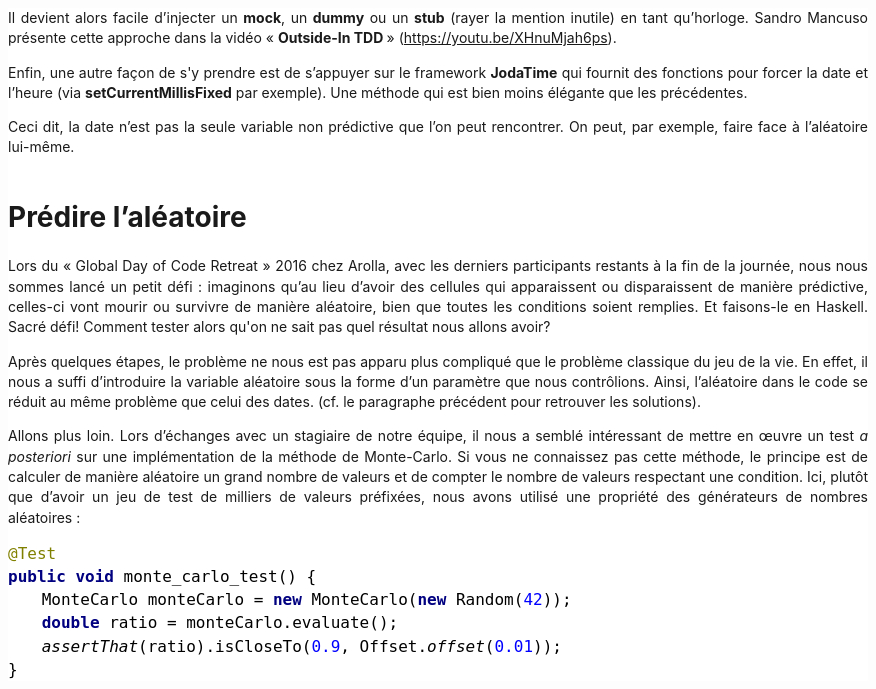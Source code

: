 
<p align="justify">Il devient alors facile d’injecter un <b>mock</b>, un <b>dummy</b> ou un <b>stub</b> (rayer la mention inutile) en tant qu’horloge. Sandro Mancuso présente cette approche dans la vidéo « <b>Outside-In TDD </b>» (<a href="https://youtu.be/XHnuMjah6ps">https://youtu.be/XHnuMjah6ps</a>).</p>

<p align="justify">Enfin, une autre façon de s'y prendre est de s’appuyer sur le framework <b>JodaTime</b> qui fournit des fonctions pour forcer la date et l’heure (via <b>setCurrentMillisFixed</b> par exemple). Une méthode qui est bien moins élégante que les précédentes.</p>

<p align="justify">Ceci dit, la date n’est pas la seule variable non prédictive que l’on peut rencontrer. On peut, par exemple, faire face à l’aléatoire lui-même.</p>

<h1 class="western">Prédire l’aléatoire</h1>

<p align="justify">Lors du « Global Day of Code Retreat » 2016 chez Arolla, avec les derniers participants restants à la fin de la journée, nous nous sommes lancé un petit défi : imaginons qu’au lieu d’avoir des cellules qui apparaissent ou disparaissent de manière prédictive, celles-ci vont mourir ou survivre de manière aléatoire, bien que toutes les conditions soient remplies. Et faisons-le en Haskell. Sacré défi! Comment tester alors qu'on ne sait pas quel résultat nous allons avoir?</p>

<p align="justify">Après quelques étapes, le problème ne nous est pas apparu plus compliqué que le problème classique du jeu de la vie. En effet, il nous a suffi d’introduire la variable aléatoire sous la forme d’un paramètre que nous contrôlions. Ainsi, l’aléatoire dans le code se réduit au même problème que celui des dates. (cf. le paragraphe précédent pour retrouver les solutions).</p>

<p align="justify">Allons plus loin. Lors d’échanges avec un stagiaire de notre équipe, il nous a semblé intéressant de mettre en œuvre un test <i>a posteriori</i> sur une implémentation de la méthode de Monte-Carlo. Si vous ne connaissez pas cette méthode, le principe est de calculer de manière aléatoire un grand nombre de valeurs et de compter le nombre de valeurs respectant une condition. Ici, plutôt que d’avoir un jeu de test de milliers de valeurs préfixées, nous avons utilisé une propriété des générateurs de nombres aléatoires :</p>

<pre class="western"><span style="color: #808000"><span style="font-family: 'DejaVu Sans Mono'"><span style="font-size: medium">@Test</span></span></span>
<span style="color: #000000"><span style="font-family: 'DejaVu Sans Mono'"><span style="font-size: medium"><span style="color: #000080"><b>public void </b></span>monte_carlo_test() {</span></span></span>
<span style="color: #000000">    <span style="font-family: 'DejaVu Sans Mono'"><span style="font-size: medium">MonteCarlo monteCarlo = </span></span><span style="color: #000080"><span style="font-family: 'DejaVu Sans Mono'"><span style="font-size: medium"><b>new </b></span></span></span><span style="font-family: 'DejaVu Sans Mono'"><span style="font-size: medium">MonteCarlo(</span></span><span style="color: #000080"><span style="font-family: 'DejaVu Sans Mono'"><span style="font-size: medium"><b>new </b></span></span></span><span style="font-family: 'DejaVu Sans Mono'"><span style="font-size: medium">Random(</span></span><span style="color: #0000ff"><span style="font-family: 'DejaVu Sans Mono'"><span style="font-size: medium">42</span></span></span><span style="font-family: 'DejaVu Sans Mono'"><span style="font-size: medium">));</span></span></span>
<span style="color: #000000">    <span style="color: #000080"><span style="font-family: 'DejaVu Sans Mono'"><span style="font-size: medium"><b>double </b></span></span></span><span style="font-family: 'DejaVu Sans Mono'"><span style="font-size: medium">ratio = monteCarlo.evaluate();</span></span></span>
<span style="color: #000000">    <span style="font-family: 'DejaVu Sans Mono'"><span style="font-size: medium"><i>assertThat</i></span></span><span style="font-family: 'DejaVu Sans Mono'"><span style="font-size: medium">(ratio).isCloseTo(</span></span><span style="color: #0000ff"><span style="font-family: 'DejaVu Sans Mono'"><span style="font-size: medium">0.9</span></span></span><span style="font-family: 'DejaVu Sans Mono'"><span style="font-size: medium">, Offset.</span></span><span style="font-family: 'DejaVu Sans Mono'"><span style="font-size: medium"><i>offset</i></span></span><span style="font-family: 'DejaVu Sans Mono'"><span style="font-size: medium">(</span></span><span style="color: #0000ff"><span style="font-family: 'DejaVu Sans Mono'"><span style="font-size: medium">0.01</span></span></span><span style="font-family: 'DejaVu Sans Mono'"><span style="font-size: medium">));</span></span></span>
<span style="color: #000000"><span style="font-family: 'DejaVu Sans Mono'"><span style="font-size: medium">}</span></span></span></pre>
